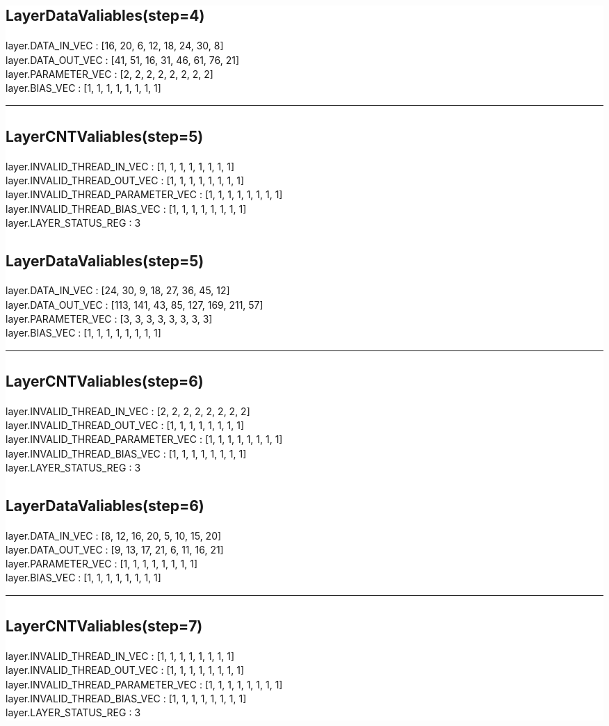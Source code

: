 ## LayerDataValiables(step=4)  

layer.DATA_IN_VEC : [16, 20, 6, 12, 18, 24, 30, 8]  
layer.DATA_OUT_VEC : [41, 51, 16, 31, 46, 61, 76, 21]  
layer.PARAMETER_VEC : [2, 2, 2, 2, 2, 2, 2, 2]  
layer.BIAS_VEC : [1, 1, 1, 1, 1, 1, 1, 1]  

***

## LayerCNTValiables(step=5)  

layer.INVALID_THREAD_IN_VEC : [1, 1, 1, 1, 1, 1, 1, 1]  
layer.INVALID_THREAD_OUT_VEC : [1, 1, 1, 1, 1, 1, 1, 1]  
layer.INVALID_THREAD_PARAMETER_VEC : [1, 1, 1, 1, 1, 1, 1, 1]  
layer.INVALID_THREAD_BIAS_VEC : [1, 1, 1, 1, 1, 1, 1, 1]  
layer.LAYER_STATUS_REG : 3  

## LayerDataValiables(step=5)  

layer.DATA_IN_VEC : [24, 30, 9, 18, 27, 36, 45, 12]  
layer.DATA_OUT_VEC : [113, 141, 43, 85, 127, 169, 211, 57]  
layer.PARAMETER_VEC : [3, 3, 3, 3, 3, 3, 3, 3]  
layer.BIAS_VEC : [1, 1, 1, 1, 1, 1, 1, 1]  

***

## LayerCNTValiables(step=6)  

layer.INVALID_THREAD_IN_VEC : [2, 2, 2, 2, 2, 2, 2, 2]  
layer.INVALID_THREAD_OUT_VEC : [1, 1, 1, 1, 1, 1, 1, 1]  
layer.INVALID_THREAD_PARAMETER_VEC : [1, 1, 1, 1, 1, 1, 1, 1]  
layer.INVALID_THREAD_BIAS_VEC : [1, 1, 1, 1, 1, 1, 1, 1]  
layer.LAYER_STATUS_REG : 3  

## LayerDataValiables(step=6)  

layer.DATA_IN_VEC : [8, 12, 16, 20, 5, 10, 15, 20]  
layer.DATA_OUT_VEC : [9, 13, 17, 21, 6, 11, 16, 21]  
layer.PARAMETER_VEC : [1, 1, 1, 1, 1, 1, 1, 1]  
layer.BIAS_VEC : [1, 1, 1, 1, 1, 1, 1, 1]  

***

## LayerCNTValiables(step=7)  

layer.INVALID_THREAD_IN_VEC : [1, 1, 1, 1, 1, 1, 1, 1]  
layer.INVALID_THREAD_OUT_VEC : [1, 1, 1, 1, 1, 1, 1, 1]  
layer.INVALID_THREAD_PARAMETER_VEC : [1, 1, 1, 1, 1, 1, 1, 1]  
layer.INVALID_THREAD_BIAS_VEC : [1, 1, 1, 1, 1, 1, 1, 1]  
layer.LAYER_STATUS_REG : 3  
